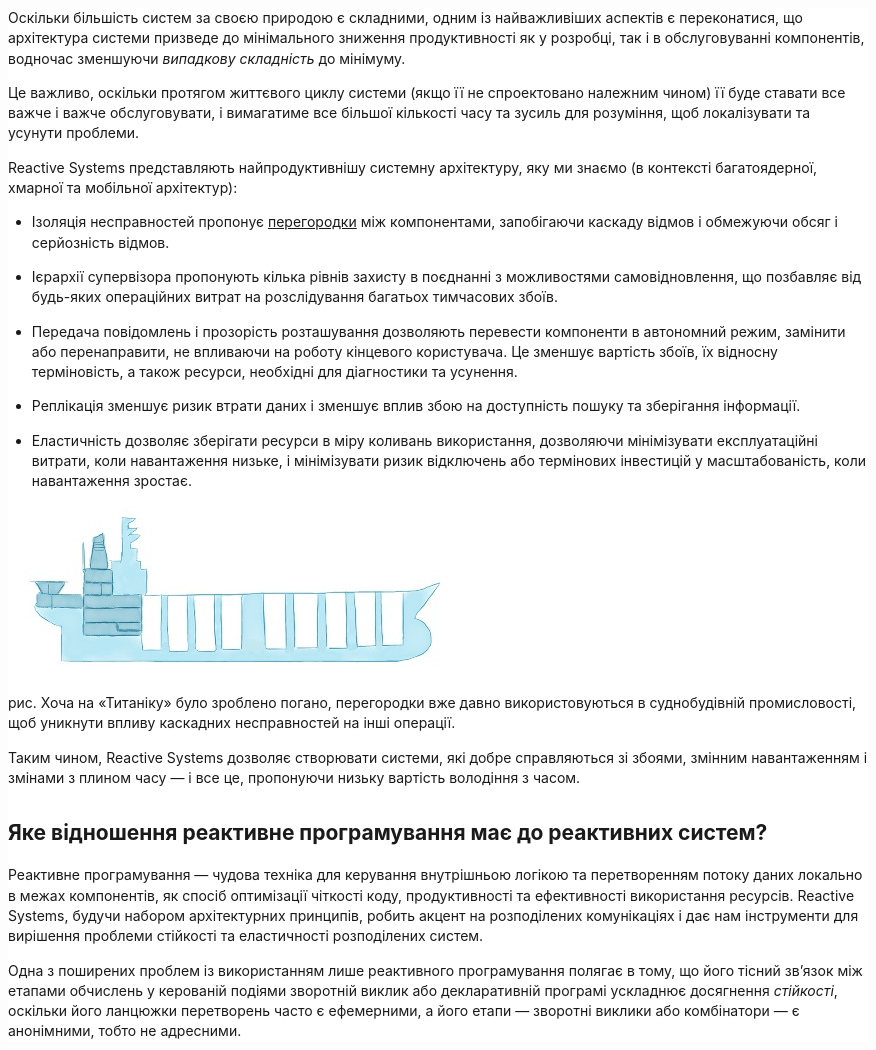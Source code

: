 Оскільки більшість систем за своєю природою є складними, одним із найважливіших аспектів є переконатися, що архітектура системи призведе до мінімального зниження продуктивності як у розробці, так і в обслуговуванні компонентів, водночас зменшуючи *випадкову складність* до мінімуму.

Це важливо, оскільки протягом життєвого циклу системи (якщо її не спроектовано належним чином) її буде ставати все важче і важче обслуговувати, і вимагатиме все більшої кількості часу та зусиль для розуміння, щоб локалізувати та усунути проблеми.

Reactive Systems представляють найпродуктивнішу системну архітектуру, яку ми знаємо (в контексті багатоядерної, хмарної та мобільної архітектур):

- Ізоляція несправностей пропонує [перегородки](http://skife.org/architecture/fault-tolerance/2009/12/31/bulkheads.html) між компонентами, запобігаючи каскаду відмов і обмежуючи обсяг і серйозність відмов.

- Ієрархії супервізора пропонують кілька рівнів захисту в поєднанні з можливостями самовідновлення, що позбавляє від будь-яких операційних витрат на розслідування багатьох тимчасових збоїв.
- Передача повідомлень і прозорість розташування дозволяють перевести компоненти в автономний режим, замінити або перенаправити, не впливаючи на роботу кінцевого користувача. Це зменшує вартість збоїв, їх відносну терміновість, а також ресурси, необхідні для діагностики та усунення.
- Реплікація зменшує ризик втрати даних і зменшує вплив збою на доступність пошуку та зберігання інформації.
- Еластичність дозволяє зберігати ресурси в міру коливань використання, дозволяючи мінімізувати експлуатаційні витрати, коли навантаження низьке, і мінімізувати ризик відключень або термінових інвестицій у масштабованість, коли навантаження зростає.

![img](media/bulkhead.jpg) 						

рис. Хоча на «Титаніку» було зроблено погано, перегородки вже давно використовуються в суднобудівній промисловості, щоб уникнути впливу каскадних несправностей на інші операції.

Таким чином, Reactive Systems дозволяє створювати системи, які добре справляються зі збоями, змінним навантаженням і змінами з плином часу — і все це, пропонуючи низьку вартість володіння з часом.

## Яке відношення реактивне програмування має до реактивних систем?

Реактивне програмування — чудова техніка для керування внутрішньою логікою та перетворенням потоку даних локально в межах компонентів, як спосіб оптимізації чіткості коду, продуктивності та ефективності використання ресурсів. Reactive Systems, будучи набором архітектурних принципів, робить акцент на розподілених комунікаціях і дає нам інструменти для вирішення проблеми стійкості та еластичності розподілених систем.

Одна з поширених проблем із використанням лише реактивного програмування полягає в тому, що його тісний зв’язок між етапами обчислень у керованій подіями зворотній виклик або декларативній програмі ускладнює досягнення *стійкості*, оскільки його ланцюжки перетворень часто є ефемерними, а його етапи — зворотні виклики або комбінатори — є анонімними, тобто не адресними.

